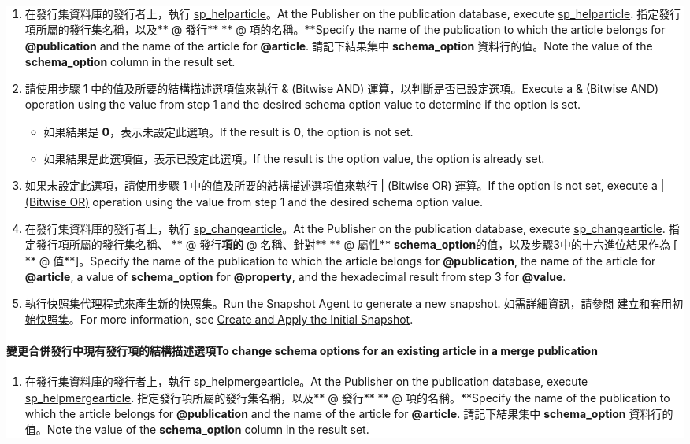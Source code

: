 1.  <span data-ttu-id="0ef4c-149">在發行集資料庫的發行者上，執行 [sp_helparticle](/sql/relational-databases/system-stored-procedures/sp-helparticle-transact-sql)。</span><span class="sxs-lookup"><span data-stu-id="0ef4c-149">At the Publisher on the publication database, execute [sp_helparticle](/sql/relational-databases/system-stored-procedures/sp-helparticle-transact-sql).</span></span> <span data-ttu-id="0ef4c-150">指定發行項所屬的發行集名稱，以及\*\* \@ 發行\*\* \*\* \@ 項的名稱。\*\*</span><span class="sxs-lookup"><span data-stu-id="0ef4c-150">Specify the name of the publication to which the article belongs for **\@publication** and the name of the article for **\@article**.</span></span> <span data-ttu-id="0ef4c-151">請記下結果集中 **schema_option** 資料行的值。</span><span class="sxs-lookup"><span data-stu-id="0ef4c-151">Note the value of the **schema_option** column in the result set.</span></span>  
  
2.  <span data-ttu-id="0ef4c-152">請使用步驟 1 中的值及所要的結構描述選項值來執行 [& (Bitwise AND)](/sql/t-sql/language-elements/bitwise-and-transact-sql) 運算，以判斷是否已設定選項。</span><span class="sxs-lookup"><span data-stu-id="0ef4c-152">Execute a [& (Bitwise AND)](/sql/t-sql/language-elements/bitwise-and-transact-sql) operation using the value from step 1 and the desired schema option value to determine if the option is set.</span></span>  
  
    -   <span data-ttu-id="0ef4c-153">如果結果是 **0**，表示未設定此選項。</span><span class="sxs-lookup"><span data-stu-id="0ef4c-153">If the result is **0**, the option is not set.</span></span>  
  
    -   <span data-ttu-id="0ef4c-154">如果結果是此選項值，表示已設定此選項。</span><span class="sxs-lookup"><span data-stu-id="0ef4c-154">If the result is the option value, the option is already set.</span></span>  
  
3.  <span data-ttu-id="0ef4c-155">如果未設定此選項，請使用步驟 1 中的值及所要的結構描述選項值來執行 [| (Bitwise OR)](/sql/t-sql/language-elements/bitwise-or-transact-sql) 運算。</span><span class="sxs-lookup"><span data-stu-id="0ef4c-155">If the option is not set, execute a [| (Bitwise OR)](/sql/t-sql/language-elements/bitwise-or-transact-sql) operation using the value from step 1 and the desired schema option value.</span></span>  
  
4.  <span data-ttu-id="0ef4c-156">在發行集資料庫的發行者上，執行 [sp_changearticle](/sql/relational-databases/system-stored-procedures/sp-changearticle-transact-sql)。</span><span class="sxs-lookup"><span data-stu-id="0ef4c-156">At the Publisher on the publication database, execute [sp_changearticle](/sql/relational-databases/system-stored-procedures/sp-changearticle-transact-sql).</span></span> <span data-ttu-id="0ef4c-157">指定發行項所屬的發行集名稱、 \*\* \@ 發行**項的** \@ 名稱、針對\*\* \*\* \@ 屬性\*\* **schema_option**的值，以及步驟3中的十六進位結果作為 [ \*\* \@ 值\*\*]。</span><span class="sxs-lookup"><span data-stu-id="0ef4c-157">Specify the name of the publication to which the article belongs for **\@publication**, the name of the article for **\@article**, a value of **schema_option** for **\@property**, and the hexadecimal result from step 3 for **\@value**.</span></span>  
  
5.  <span data-ttu-id="0ef4c-158">執行快照集代理程式來產生新的快照集。</span><span class="sxs-lookup"><span data-stu-id="0ef4c-158">Run the Snapshot Agent to generate a new snapshot.</span></span> <span data-ttu-id="0ef4c-159">如需詳細資訊，請參閱 [建立和套用初始快照集](../create-and-apply-the-initial-snapshot.md)。</span><span class="sxs-lookup"><span data-stu-id="0ef4c-159">For more information, see [Create and Apply the Initial Snapshot](../create-and-apply-the-initial-snapshot.md).</span></span>  
  
#### <a name="to-change-schema-options-for-an-existing-article-in-a-merge-publication"></a><span data-ttu-id="0ef4c-160">變更合併發行中現有發行項的結構描述選項</span><span class="sxs-lookup"><span data-stu-id="0ef4c-160">To change schema options for an existing article in a merge publication</span></span>  
  
1.  <span data-ttu-id="0ef4c-161">在發行集資料庫的發行者上，執行 [sp_helpmergearticle](/sql/relational-databases/system-stored-procedures/sp-helpmergearticle-transact-sql)。</span><span class="sxs-lookup"><span data-stu-id="0ef4c-161">At the Publisher on the publication database, execute [sp_helpmergearticle](/sql/relational-databases/system-stored-procedures/sp-helpmergearticle-transact-sql).</span></span> <span data-ttu-id="0ef4c-162">指定發行項所屬的發行集名稱，以及\*\* \@ 發行\*\* \*\* \@ 項的名稱。\*\*</span><span class="sxs-lookup"><span data-stu-id="0ef4c-162">Specify the name of the publication to which the article belongs for **\@publication** and the name of the article for **\@article**.</span></span> <span data-ttu-id="0ef4c-163">請記下結果集中 **schema_option** 資料行的值。</span><span class="sxs-lookup"><span data-stu-id="0ef4c-163">Note the value of the **schema_option** column in the result set.</span></span>  
  